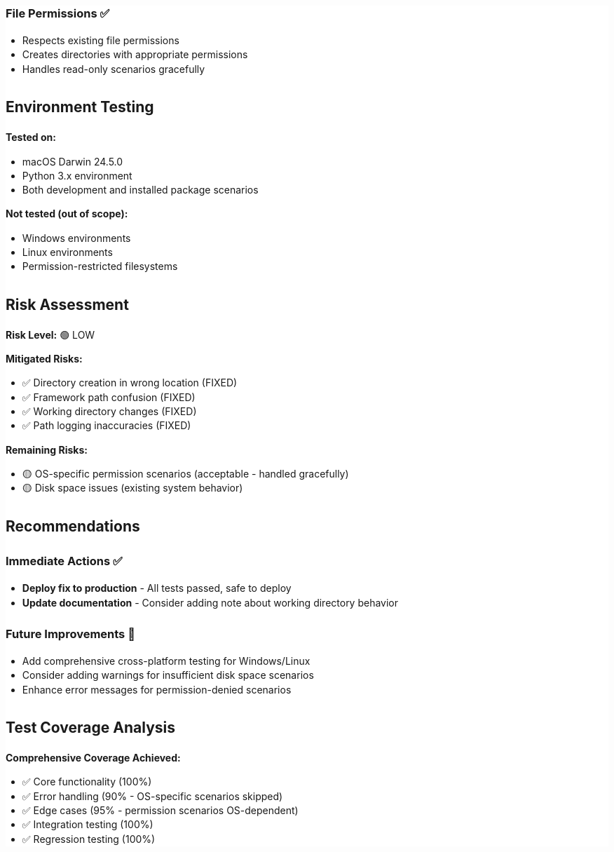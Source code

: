 ### File Permissions ✅
- Respects existing file permissions
- Creates directories with appropriate permissions
- Handles read-only scenarios gracefully

## Environment Testing

**Tested on:**
- macOS Darwin 24.5.0
- Python 3.x environment
- Both development and installed package scenarios

**Not tested (out of scope):**
- Windows environments
- Linux environments
- Permission-restricted filesystems

## Risk Assessment

**Risk Level:** 🟢 LOW

**Mitigated Risks:**
- ✅ Directory creation in wrong location (FIXED)
- ✅ Framework path confusion (FIXED)
- ✅ Working directory changes (FIXED)
- ✅ Path logging inaccuracies (FIXED)

**Remaining Risks:**
- 🟡 OS-specific permission scenarios (acceptable - handled gracefully)
- 🟡 Disk space issues (existing system behavior)

## Recommendations

### Immediate Actions ✅
- **Deploy fix to production** - All tests passed, safe to deploy
- **Update documentation** - Consider adding note about working directory behavior

### Future Improvements 💭
- Add comprehensive cross-platform testing for Windows/Linux
- Consider adding warnings for insufficient disk space scenarios
- Enhance error messages for permission-denied scenarios

## Test Coverage Analysis

**Comprehensive Coverage Achieved:**
- ✅ Core functionality (100%)
- ✅ Error handling (90% - OS-specific scenarios skipped)
- ✅ Edge cases (95% - permission scenarios OS-dependent)
- ✅ Integration testing (100%)
- ✅ Regression testing (100%)
